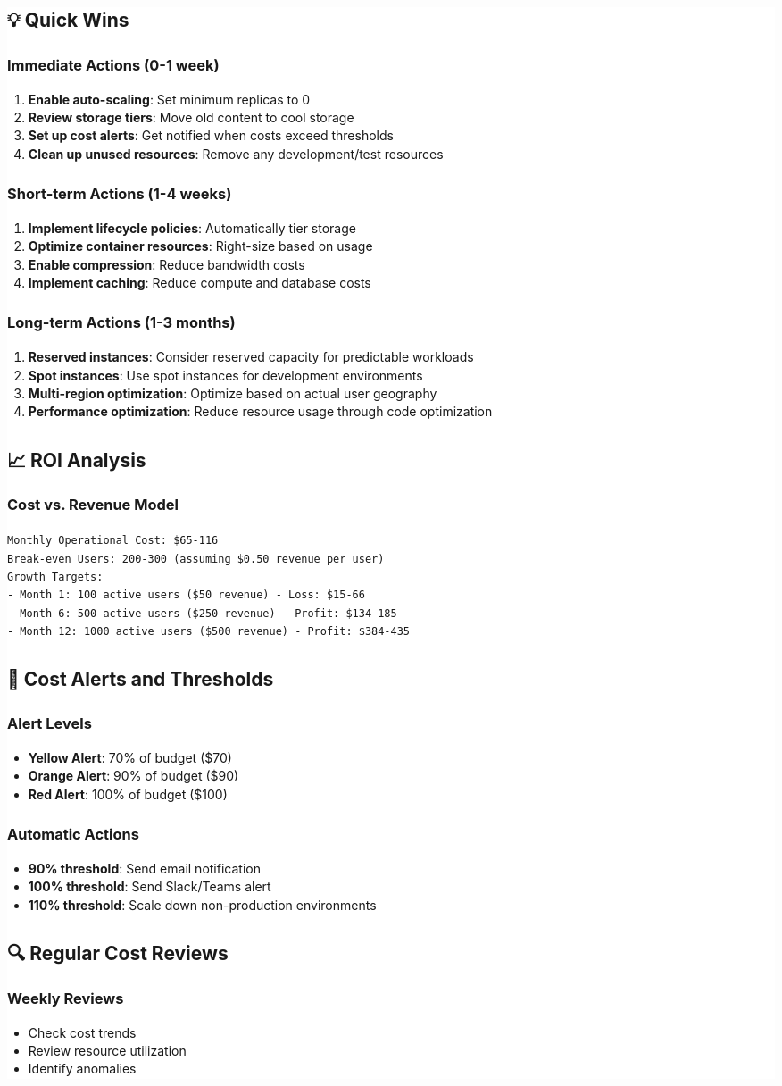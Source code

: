 
## 💡 **Quick Wins**

### **Immediate Actions (0-1 week)**
1. **Enable auto-scaling**: Set minimum replicas to 0
2. **Review storage tiers**: Move old content to cool storage
3. **Set up cost alerts**: Get notified when costs exceed thresholds
4. **Clean up unused resources**: Remove any development/test resources

### **Short-term Actions (1-4 weeks)**
1. **Implement lifecycle policies**: Automatically tier storage
2. **Optimize container resources**: Right-size based on usage
3. **Enable compression**: Reduce bandwidth costs
4. **Implement caching**: Reduce compute and database costs

### **Long-term Actions (1-3 months)**
1. **Reserved instances**: Consider reserved capacity for predictable workloads
2. **Spot instances**: Use spot instances for development environments
3. **Multi-region optimization**: Optimize based on actual user geography
4. **Performance optimization**: Reduce resource usage through code optimization

## 📈 **ROI Analysis**

### **Cost vs. Revenue Model**
```
Monthly Operational Cost: $65-116
Break-even Users: 200-300 (assuming $0.50 revenue per user)
Growth Targets:
- Month 1: 100 active users ($50 revenue) - Loss: $15-66
- Month 6: 500 active users ($250 revenue) - Profit: $134-185
- Month 12: 1000 active users ($500 revenue) - Profit: $384-435
```

## 🚨 **Cost Alerts and Thresholds**

### **Alert Levels**
- **Yellow Alert**: 70% of budget ($70)
- **Orange Alert**: 90% of budget ($90)
- **Red Alert**: 100% of budget ($100)

### **Automatic Actions**
- **90% threshold**: Send email notification
- **100% threshold**: Send Slack/Teams alert
- **110% threshold**: Scale down non-production environments

## 🔍 **Regular Cost Reviews**

### **Weekly Reviews**
- Check cost trends
- Review resource utilization
- Identify anomalies
